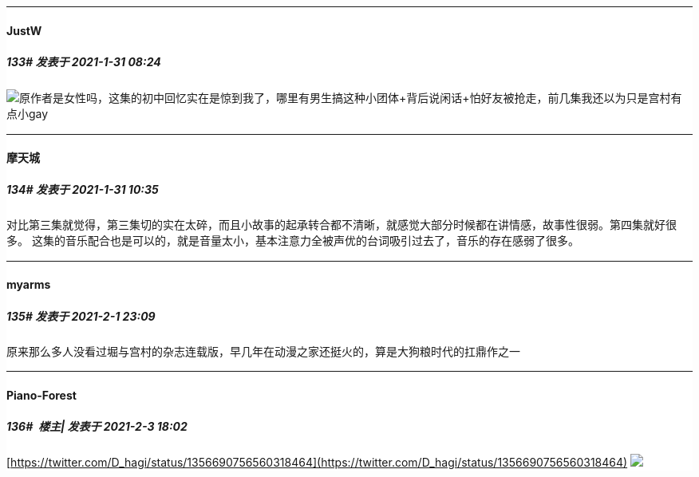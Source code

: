 





*****

####  JustW  
##### 133#       发表于 2021-1-31 08:24



<img src="https://static.saraba1st.com/image/smiley/face2017/068.png" referrerpolicy="no-referrer">原作者是女性吗，这集的初中回忆实在是惊到我了，哪里有男生搞这种小团体+背后说闲话+怕好友被抢走，前几集我还以为只是宫村有点小gay







*****

####  摩天城  
##### 134#       发表于 2021-1-31 10:35




对比第三集就觉得，第三集切的实在太碎，而且小故事的起承转合都不清晰，就感觉大部分时候都在讲情感，故事性很弱。第四集就好很多。
这集的音乐配合也是可以的，就是音量太小，基本注意力全被声优的台词吸引过去了，音乐的存在感弱了很多。







*****

####  myarms  
##### 135#       发表于 2021-2-1 23:09




原来那么多人没看过堀与宫村的杂志连载版，早几年在动漫之家还挺火的，算是大狗粮时代的扛鼎作之一







*****

####  Piano-Forest  
##### 136#         楼主| 发表于 2021-2-3 18:02



[https://twitter.com/D_hagi/status/1356690756560318464](https://twitter.com/D_hagi/status/1356690756560318464)
<img src="https://p.sda1.dev/1/b545ce354fac59f2606de021b0cbe847/IMG_20210203_180104.jpg" referrerpolicy="no-referrer">



